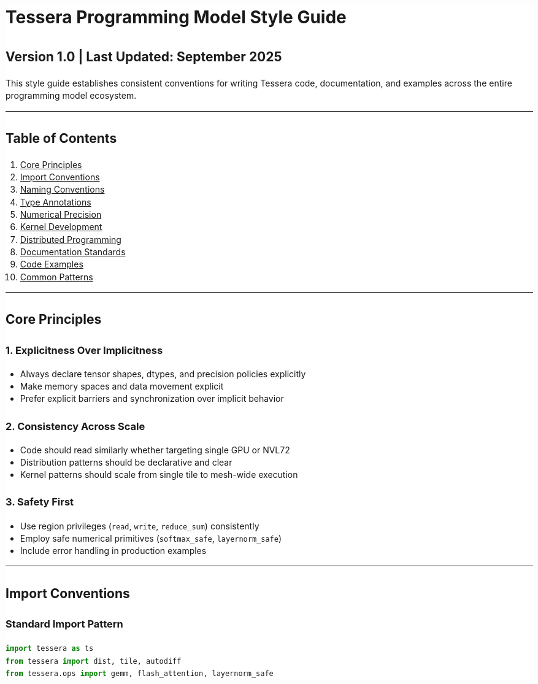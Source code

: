 # Tessera Programming Model Style Guide

## Version 1.0 | Last Updated: September 2025

This style guide establishes consistent conventions for writing Tessera code, documentation, and examples across the entire programming model ecosystem.

---

## Table of Contents

1. [Core Principles](#core-principles)
2. [Import Conventions](#import-conventions)
3. [Naming Conventions](#naming-conventions)
4. [Type Annotations](#type-annotations)
5. [Numerical Precision](#numerical-precision)
6. [Kernel Development](#kernel-development)
7. [Distributed Programming](#distributed-programming)
8. [Documentation Standards](#documentation-standards)
9. [Code Examples](#code-examples)
10. [Common Patterns](#common-patterns)

---

## Core Principles

### 1. Explicitness Over Implicitness
- Always declare tensor shapes, dtypes, and precision policies explicitly
- Make memory spaces and data movement explicit
- Prefer explicit barriers and synchronization over implicit behavior

### 2. Consistency Across Scale
- Code should read similarly whether targeting single GPU or NVL72
- Distribution patterns should be declarative and clear
- Kernel patterns should scale from single tile to mesh-wide execution

### 3. Safety First
- Use region privileges (`read`, `write`, `reduce_sum`) consistently
- Employ safe numerical primitives (`softmax_safe`, `layernorm_safe`)
- Include error handling in production examples

---

## Import Conventions

### Standard Import Pattern
```python
import tessera as ts
from tessera import dist, tile, autodiff
from tessera.ops import gemm, flash_attention, layernorm_safe
```
